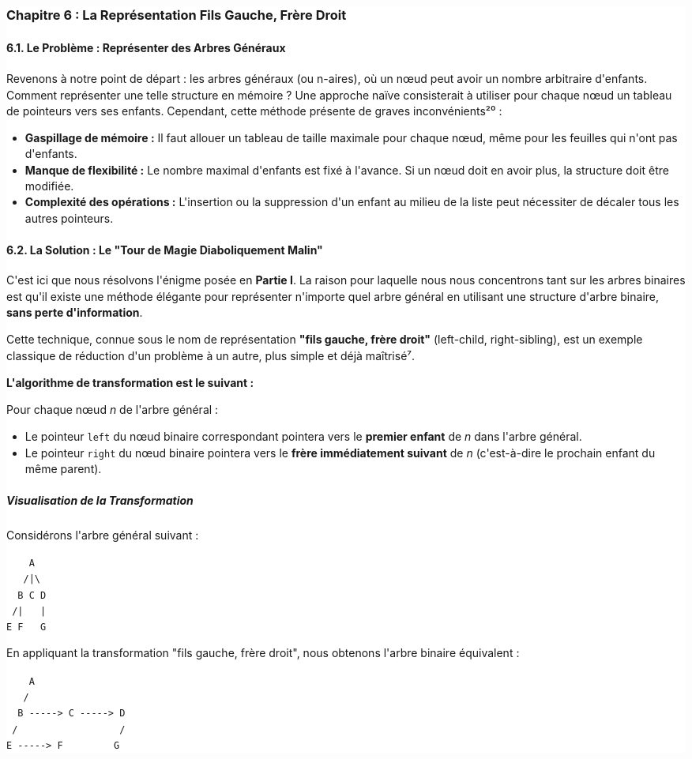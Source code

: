 ### Chapitre 6 : La Représentation Fils Gauche, Frère Droit

#### 6.1. Le Problème : Représenter des Arbres Généraux

Revenons à notre point de départ : les arbres généraux (ou n-aires), où un nœud peut avoir un nombre arbitraire d'enfants. Comment représenter une telle structure en mémoire ? Une approche naïve consisterait à utiliser pour chaque nœud un tableau de pointeurs vers ses enfants. Cependant, cette méthode présente de graves inconvénients²⁰ :

- **Gaspillage de mémoire :** Il faut allouer un tableau de taille maximale pour chaque nœud, même pour les feuilles qui n'ont pas d'enfants.
- **Manque de flexibilité :** Le nombre maximal d'enfants est fixé à l'avance. Si un nœud doit en avoir plus, la structure doit être modifiée.
- **Complexité des opérations :** L'insertion ou la suppression d'un enfant au milieu de la liste peut nécessiter de décaler tous les autres pointeurs.

#### 6.2. La Solution : Le "Tour de Magie Diaboliquement Malin"

C'est ici que nous résolvons l'énigme posée en **Partie I**. La raison pour laquelle nous nous concentrons tant sur les arbres binaires est qu'il existe une méthode élégante pour représenter n'importe quel arbre général en utilisant une structure d'arbre binaire, **sans perte d'information**. 

Cette technique, connue sous le nom de représentation **"fils gauche, frère droit"** (left-child, right-sibling), est un exemple classique de réduction d'un problème à un autre, plus simple et déjà maîtrisé⁷.

**L'algorithme de transformation est le suivant :**

Pour chaque nœud $n$ de l'arbre général :
- Le pointeur `left` du nœud binaire correspondant pointera vers le **premier enfant** de $n$ dans l'arbre général.
- Le pointeur `right` du nœud binaire pointera vers le **frère immédiatement suivant** de $n$ (c'est-à-dire le prochain enfant du même parent).

##### Visualisation de la Transformation

Considérons l'arbre général suivant :

```
    A
   /|\
  B C D
 /|   |
E F   G
```

En appliquant la transformation "fils gauche, frère droit", nous obtenons l'arbre binaire équivalent :

```
    A
   /
  B -----> C -----> D
 /                  /
E -----> F         G
```
